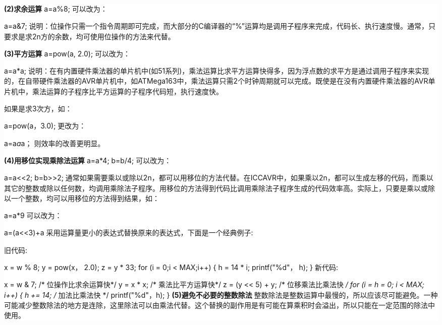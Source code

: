 **(2)求余运算**
a=a%8;
可以改为：

a=a&7;
说明：位操作只需一个指令周期即可完成，而大部分的C编译器的“%”运算均是调用子程序来完成，代码长、执行速度慢。通常，只要求是求2n方的余数，均可使用位操作的方法来代替。

**(3)平方运算**
a=pow(a, 2.0);
可以改为：

a=a*a;
说明：在有内置硬件乘法器的单片机中(如51系列)，乘法运算比求平方运算快得多，因为浮点数的求平方是通过调用子程序来实现的，在自带硬件乘法器的AVR单片机中，如ATMega163中，乘法运算只需2个时钟周期就可以完成。既使是在没有内置硬件乘法器的AVR单片机中，乘法运算的子程序比平方运算的子程序代码短，执行速度快。

如果是求3次方，如：

a=pow(a，3.0);
更改为：

a=a*a*a；
则效率的改善更明显。

**(4)用移位实现乘除法运算**
a=a*4;
b=b/4;
可以改为：

a=a<<2;
b=b>>2;
通常如果需要乘以或除以2n，都可以用移位的方法代替。在ICCAVR中，如果乘以2n，都可以生成左移的代码，而乘以其它的整数或除以任何数，均调用乘除法子程序。用移位的方法得到代码比调用乘除法子程序生成的代码效率高。实际上，只要是乘以或除以一个整数，均可以用移位的方法得到结果，如：

a=a*9
可以改为：

a=(a<<3)+a
采用运算量更小的表达式替换原来的表达式，下面是一个经典例子:

旧代码:

x = w % 8;
y = pow(x， 2.0);
z = y * 33;
for (i = 0;i < MAX;i++)
{
    h = 14 * i;
    printf("%d"， h);
}
新代码:

x = w & 7;                 /* 位操作比求余运算快*/
y = x * x;                 /* 乘法比平方运算快*/
z = (y << 5) + y;          /* 位移乘法比乘法快 */
for (i = h = 0; i < MAX; i++)
{
    h += 14;               /* 加法比乘法快 */
    printf("%d"，h);
}
**(5)避免不必要的整数除法**
整数除法是整数运算中最慢的，所以应该尽可能避免。一种可能减少整数除法的地方是连除，这里除法可以由乘法代替。这个替换的副作用是有可能在算乘积时会溢出，所以只能在一定范围的除法中使用。
